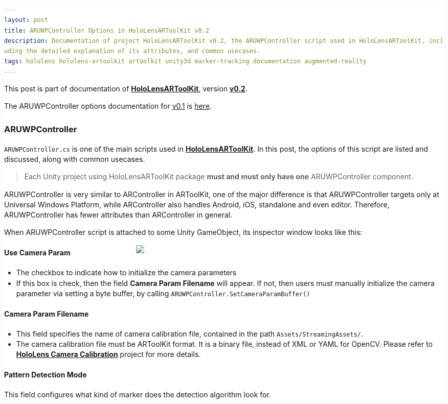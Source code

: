 ```yaml
---
layout: post
title: ARUWPController Options in HoloLensARToolKit v0.2
description: Documentation of project HoloLensARToolKit v0.2, the ARUWPController script used in HoloLensARToolKit, including the detailed explanation of its attributes, and common usecases.
tags: hololens hololens-artoolkit artoolkit unity3d marker-tracking documentation augmented-reality
---
```


This post is part of documentation of **[HoloLensARToolKit](https://github.com/qian256/HoloLensARToolKit)**, version **[v0.2](https://github.com/qian256/HoloLensARToolKit/releases/tag/v0.2)**. 

The ARUWPController options documentation for [v0.1](https://github.com/qian256/HoloLensARToolKit/releases/tag/v0.1) is [here](http://longqian.me/2017/02/14/hololens-artoolkit-controller/).

### ARUWPController

`ARUWPController.cs` is one of the main scripts used in **[HoloLensARToolKit](https://github.com/qian256/HoloLensARToolKit)**. In this post, the options of this script are listed and discussed, along with common usecases.

> Each Unity project using HoloLensARToolKit package **must and must only have one** ARUWPController component.

ARUWPController is very similar to ARController in ARToolKit, one of the major difference is that ARUWPController targets only at Universal Windows Platform, while ARController also handles Android, iOS, standalone and even editor. Therefore, ARUWPController has fewer attributes than ARController in general.

When ARUWPController script is attached to some Unity GameObject, its inspector window looks like this:

<p class="full-width">
<img src="http://longqian.me/public/image/aruwpcontroller-v02-sim.png" width="70%" align="right"/>
</p>

#### Use Camera Param

- The checkbox to indicate how to initialize the camera parameters
- If this box is check, then the field **Camera Param Filename** will appear. If not, then users must manually initialize the camera parameter via setting a byte buffer, by calling `ARUWPController.SetCameraParamBuffer()` 

#### Camera Param Filename

- This field specifies the name of camera calibration file, contained in the path `Assets/StreamingAssets/`. 
- The camera calibration file must be ARToolKit format. It is a binary file, instead of XML or YAML for OpenCV. Please refer to **[HoloLens Camera Calibration](https://github.com/qian256/HoloLensCamCalib)** project for more details.

#### Pattern Detection Mode

This field configures what kind of marker does the detection algorithm look for.
